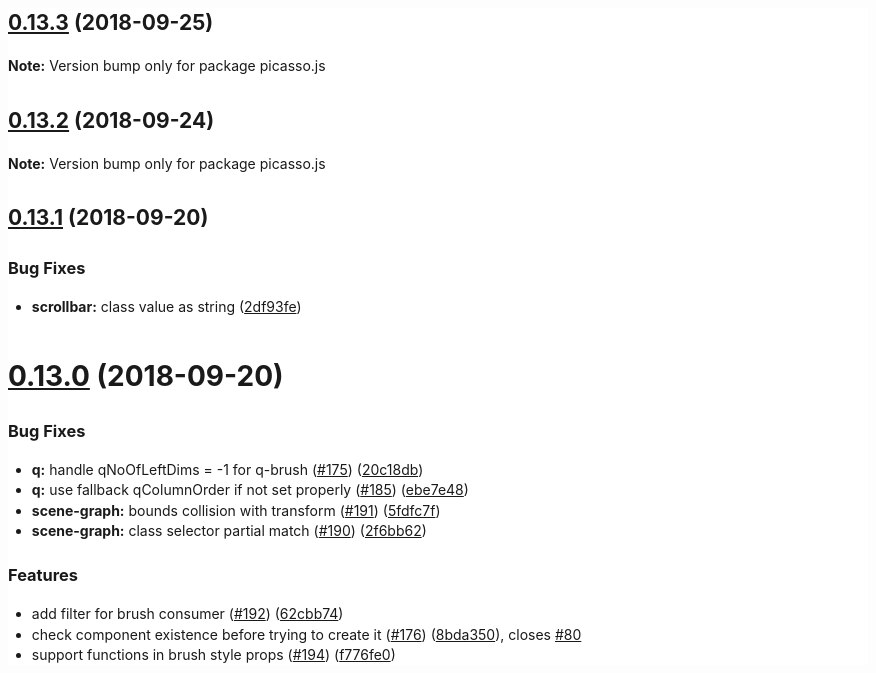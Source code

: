 <a name="0.13.3"></a>

## [0.13.3](https://github.com/qlik-oss/picasso.js/compare/v0.13.2...v0.13.3) (2018-09-25)

**Note:** Version bump only for package picasso.js

<a name="0.13.2"></a>

## [0.13.2](https://github.com/qlik-oss/picasso.js/compare/v0.13.1...v0.13.2) (2018-09-24)

**Note:** Version bump only for package picasso.js

<a name="0.13.1"></a>

## [0.13.1](https://github.com/qlik-oss/picasso.js/compare/v0.13.0...v0.13.1) (2018-09-20)

### Bug Fixes

- **scrollbar:** class value as string ([2df93fe](https://github.com/qlik-oss/picasso.js/commit/2df93fe))

<a name="0.13.0"></a>

# [0.13.0](https://github.com/qlik-oss/picasso.js/compare/v0.12.2...v0.13.0) (2018-09-20)

### Bug Fixes

- **q:** handle qNoOfLeftDims = -1 for q-brush ([#175](https://github.com/qlik-oss/picasso.js/issues/175)) ([20c18db](https://github.com/qlik-oss/picasso.js/commit/20c18db))
- **q:** use fallback qColumnOrder if not set properly ([#185](https://github.com/qlik-oss/picasso.js/issues/185)) ([ebe7e48](https://github.com/qlik-oss/picasso.js/commit/ebe7e48))
- **scene-graph:** bounds collision with transform ([#191](https://github.com/qlik-oss/picasso.js/issues/191)) ([5fdfc7f](https://github.com/qlik-oss/picasso.js/commit/5fdfc7f))
- **scene-graph:** class selector partial match ([#190](https://github.com/qlik-oss/picasso.js/issues/190)) ([2f6bb62](https://github.com/qlik-oss/picasso.js/commit/2f6bb62))

### Features

- add filter for brush consumer ([#192](https://github.com/qlik-oss/picasso.js/issues/192)) ([62cbb74](https://github.com/qlik-oss/picasso.js/commit/62cbb74))
- check component existence before trying to create it ([#176](https://github.com/qlik-oss/picasso.js/issues/176)) ([8bda350](https://github.com/qlik-oss/picasso.js/commit/8bda350)), closes [#80](https://github.com/qlik-oss/picasso.js/issues/80)
- support functions in brush style props ([#194](https://github.com/qlik-oss/picasso.js/issues/194)) ([f776fe0](https://github.com/qlik-oss/picasso.js/commit/f776fe0))

<a name="0.12.2"></a>
